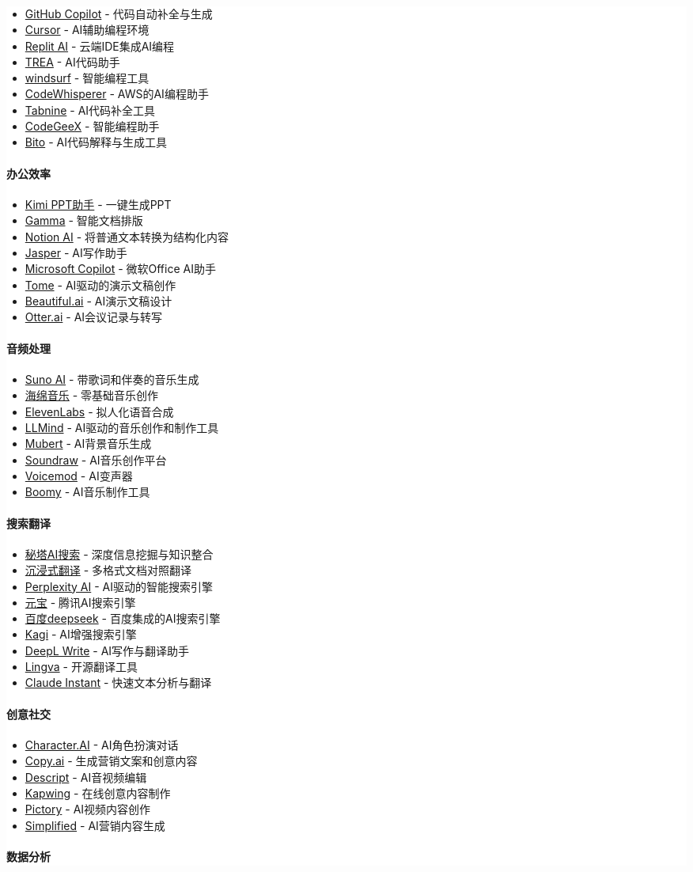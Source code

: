 - [GitHub Copilot](https://copilot.github.com) - 代码自动补全与生成
- [Cursor](https://cursor.sh) - AI辅助编程环境
- [Replit AI](https://replit.com) - 云端IDE集成AI编程
- [TREA](https://www.trae.ai/) - AI代码助手
- [windsurf](https://codeium.com/windsurf) - 智能编程工具
- [CodeWhisperer](https://aws.amazon.com/codewhisperer) - AWS的AI编程助手
- [Tabnine](https://www.tabnine.com) - AI代码补全工具
- [CodeGeeX](https://codegeex.cn) - 智能编程助手
- [Bito](https://bito.ai) - AI代码解释与生成工具

#### 办公效率

- [Kimi PPT助手](https://kimi.moonshot.cn) - 一键生成PPT
- [Gamma](https://gamma.app) - 智能文档排版
- [Notion AI](https://notion.ai) - 将普通文本转换为结构化内容
- [Jasper](https://jasper.ai) - AI写作助手
- [Microsoft Copilot](https://copilot.microsoft.com) - 微软Office AI助手
- [Tome](https://tome.app) - AI驱动的演示文稿创作
- [Beautiful.ai](https://www.beautiful.ai) - AI演示文稿设计
- [Otter.ai](https://otter.ai) - AI会议记录与转写

#### 音频处理

- [Suno AI](https://suno.ai) - 带歌词和伴奏的音乐生成
- [海绵音乐](https://www.haimian.com) - 零基础音乐创作
- [ElevenLabs](https://elevenlabs.io) - 拟人化语音合成
- [LLMind](https://llmind.com) - AI驱动的音乐创作和制作工具
- [Mubert](https://mubert.com) - AI背景音乐生成
- [Soundraw](https://soundraw.io) - AI音乐创作平台
- [Voicemod](https://www.voicemod.net) - AI变声器
- [Boomy](https://boomy.com) - AI音乐制作工具

#### 搜索翻译

- [秘塔AI搜索](https://metaso.cn) - 深度信息挖掘与知识整合
- [沉浸式翻译](https://immersivetranslate.com) - 多格式文档对照翻译
- [Perplexity AI](https://perplexity.ai) - AI驱动的智能搜索引擎
- [元宝](https://yuanbao.tencent.com/) - 腾讯AI搜索引擎
- [百度deepseek](https://chat.baidu.com/) - 百度集成的AI搜索引擎
- [Kagi](https://kagi.com) - AI增强搜索引擎
- [DeepL Write](https://www.deepl.com/write) - AI写作与翻译助手
- [Lingva](https://lingva.ml) - 开源翻译工具
- [Claude Instant](https://claude.ai/instant) - 快速文本分析与翻译

#### 创意社交

- [Character.AI](https://character.ai) - AI角色扮演对话
- [Copy.ai](https://copy.ai) - 生成营销文案和创意内容
- [Descript](https://www.descript.com) - AI音视频编辑
- [Kapwing](https://www.kapwing.com) - 在线创意内容制作
- [Pictory](https://pictory.ai) - AI视频内容创作
- [Simplified](https://simplified.com) - AI营销内容生成

#### 数据分析
